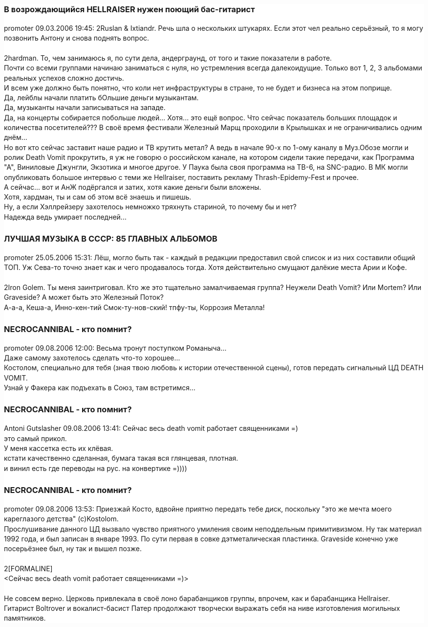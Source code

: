 ### В возрождающийся HELLRAISER нужен поющий бас-гитарист

promoter 09.03.2006 19:45:
2Ruslan & Ixtiandr. Речь шла о нескольких штукарях. Если этот чел реально серьёзный, то я могу позвонить Антону и снова поднять вопрос.<BR><BR>2hardman. То, чем занимаюсь я, по сути дела, андерграунд, от того и такие показатели в работе.<BR>Почти со всеми группами начинаю заниматься с нуля, но устремления всегда далекоидущие. Только вот 1, 2, 3 альбомами реальных успехов сложно достичь.<BR>И всем уже должно быть понятно, что коли нет инфраструктуры в стране, то не будет и бизнеса на этом поприще.<BR>Да, лейблы начали платить бОльшие деньги музыкантам. <BR>Да, музыканты начали записываться на западе. <BR>Да, на концерты собирается побольше людей... Хотя... это ещё вопрос. Что сейчас показатель больших площадок и количества посетителей??? В своё время фестивали Железный Марщ проходили в Крылышках и не ограничивались одним днём...<BR>Но вот кто сейчас заставит наше радио и ТВ крутить метал? А ведь в начале 90-х по 1-ому каналу в Муз.Обозе могли и ролик Death Vomit прокрутить, я уж не говорю о российском канале, на котором сидели такие передачи, как Программа "А", Виниловые Джунгли, Экзотика и многое другое. У Паука была своя программа на ТВ-6, на SNC-радио. В МК могли опубликовать большое интервью с теми же Hellraiser, поставить рекламу Thrash-Epidemy-Fest и прочее.<BR>А сейчас... вот и АнЖ подёргался и затих, хотя какие деньги были вложены.<BR>Хотя, хардман, ты и сам об этом всё знаешь и пишешь.<BR>Ну, а если Хэллрейзеру захотелось немножко тряхнуть стариной, то почему бы и нет?<BR>Надежда ведь умирает последней...

### ЛУЧШАЯ МУЗЫКА В СССР: 85 ГЛАВНЫХ АЛЬБОМОВ

promoter 25.05.2006 15:31:
Лёш, могло быть так - каждый в редакции предоставил свой список и из них составили общий ТОП. Уж Сева-то точно знает как и чего продавалось тогда. Хотя действительно смущают далёкие места Арии и Кофе.<BR><BR>2Iron Golem. Ты меня заинтриговал. Кто же это тщательно замалчиваемая группа? Неужели Death Vomit? Или Mortem? Или Graveside? А может быть это Железный Поток?<BR>А-а-а, Кеша-а, Инно-кен-тий Смок-ту-нов-ский! тпфу-ты, Коррозия Металла!

### NECROCANNIBAL - кто помнит?

promoter 09.08.2006 12:00:
Весьма тронут поступком Романыча...<BR>Даже самому захотелось сделать что-то хорошее...<BR>Костолом, специально для тебя (зная твою любовь к истории отечественной сцены), готов передать сигнальный ЦД DEATH VOMIT.<BR>Узнай у Факера как подъехать в Союз, там встретимся...

### NECROCANNIBAL - кто помнит?

Antoni Gutslasher 09.08.2006 13:41:
Сейчас весь death vomit работает священниками =)<BR>это самый прикол.<BR>У меня кассетка есть их клёвая.<BR>кстати качественно сделанная, бумага такая вся глянцевая, плотная.<BR>и винил есть где переводы на рус. на конвертике =))))

### NECROCANNIBAL - кто помнит?

promoter 09.08.2006 13:53:
Приезжай Косто, вдвойне приятно передать тебе диск, поскольку "это же мечта моего кареглазого детства" (с)Kostolom.<BR>Прослушивание данного ЦД вызвало чувство приятного умиления своим неподдельным примитивизмом. Ну так материал 1992 года, и был записан в январе 1993. По сути первая в совке дэтметалическая пластинка. Graveside конечно уже посерьёзнее был, ну так и вышел позже.<BR><BR>2[FORMALINE] <BR>&lt;Сейчас весь death vomit работает священниками =)&gt;<BR><BR>Не совсем верно. Церковь привлекала в своё лоно барабанщиков группы, впрочем, как и барабанщика Hellraiser.<BR>Гитарист Boltrover и вокалист-басист Патер продолжают творчески выражать себя на ниве изготовления могильных памятников.
